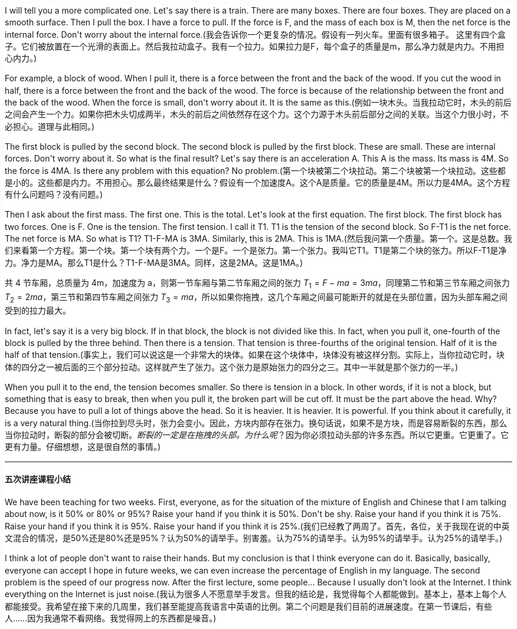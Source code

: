  I will tell you a more complicated one. Let's say there is a train. There are many boxes. There are four boxes. They are placed on a smooth surface. Then I pull the box. I have a force to pull. If the force is F, and the mass of each box is M, then the net force is the internal force. Don't worry about the internal force.(我会告诉你一个更复杂的情况。假设有一列火车。里面有很多箱子。 这里有四个盒子。它们被放置在一个光滑的表面上。然后我拉动盒子。我有一个拉力。如果拉力是F，每个盒子的质量是m，那么净力就是内力。不用担心内力。)

For example, a block of wood. When I pull it, there is a force between the front and the back of the wood. If you cut the wood in half, there is a force between the front and the back of the wood. The force is because of the relationship between the front and the back of the wood. When the force is small, don't worry about it. It is the same as this.(例如一块木头。当我拉动它时，木头的前后之间会产生一个力。如果你把木头切成两半，木头的前后之间依然存在这个力。这个力源于木头前后部分之间的关联。当这个力很小时，不必担心。道理与此相同。)

The first block is pulled by the second block. The second block is pulled by the first block. These are small. These are internal forces. Don't worry about it. So what is the final result? Let's say there is an acceleration A. This A is the mass. Its mass is 4M. So the force is 4MA. Is there any problem with this equation? No problem.(第一个块被第二个块拉动。第二个块被第一个块拉动。这些都是小的。这些都是内力。不用担心。那么最终结果是什么？假设有一个加速度A。这个A是质量。它的质量是4M。所以力是4MA。这个方程有什么问题吗？没有问题。)

Then I ask about the first mass. The first one. This is the total. Let's look at the first equation. The first block. The first block has two forces. One is F. One is the tension. The first tension. I call it T1. T1 is the tension of the second block. So F-T1 is the net force. The net force is MA. So what is T1? T1-F-MA is 3MA. Similarly, this is 2MA. This is 1MA.(然后我问第一个质量。第一个。这是总数。我们来看第一个方程。第一个块。第一个块有两个力。一个是F。一个是张力。第一个张力。我叫它T1。T1是第二个块的张力。所以F-T1是净力。净力是MA。那么T1是什么？T1-F-MA是3MA。同样，这是2MA。这是1MA。)

共 4 节车厢，总质量为 4m，加速度为 a，则第一节车厢与第二节车厢之间的张力 $T_{1}=F-ma=3ma$，同理第二节和第三节车厢之间张力 $T_{2}=2ma$，第三节和第四节车厢之间张力 $T_{3}=ma$，所以如果你拖拽，这几个车厢之间最可能断开的就是在头部位置，因为头部车厢之间受到的拉力最大。

In fact, let's say it is a very big block. If in that block, the block is not divided like this. In fact, when you pull it, one-fourth of the block is pulled by the three behind. Then there is a tension. That tension is three-fourths of the original tension. Half of it is the half of that tension.(事实上，我们可以说这是一个非常大的块体。如果在这个块体中，块体没有被这样分割。实际上，当你拉动它时，块体的四分之一被后面的三个部分拉动。这样就产生了张力。这个张力是原始张力的四分之三。其中一半就是那个张力的一半。)

When you pull it to the end, the tension becomes smaller. So there is tension in a block. In other words, if it is not a block, but something that is easy to break, then when you pull it, the broken part will be cut off. It must be the part above the head. Why? Because you have to pull a lot of things above the head. So it is heavier. It is heavier. It is powerful. If you think about it carefully, it is a very natural thing.(当你拉到尽头时，张力会变小。因此，方块内部存在张力。换句话说，如果不是方块，而是容易断裂的东西，那么当你拉动时，断裂的部分会被切断。*断裂的一定是在拖拽的头部。为什么呢*？因为你必须拉动头部的许多东西。所以它更重。它更重了。它更有力量。仔细想想，这是很自然的事情。)

-----------

####  五次讲座课程小结

 We have been teaching for two weeks. First, everyone, as for the situation of the mixture of English and Chinese that I am talking about now, is it 50% or 80% or 95%? Raise your hand if you think it is 50%. Don't be shy. Raise your hand if you think it is 75%. Raise your hand if you think it is 95%. Raise your hand if you think it is 25%.(我们已经教了两周了。首先，各位，关于我现在说的中英文混合的情况，是50%还是80%还是95%？认为50%的请举手。别害羞。认为75%的请举手。认为95%的请举手。认为25%的请举手。)

I think a lot of people don't want to raise their hands. But my conclusion is that I think everyone can do it. Basically, basically, everyone can accept I hope in future weeks, we can even increase the percentage of English in my language. The second problem is the speed of our progress now. After the first lecture, some people... Because I usually don't look at the Internet. I think everything on the Internet is just noise.(我认为很多人不愿意举手发言。但我的结论是，我觉得每个人都能做到。基本上，基本上每个人都能接受。我希望在接下来的几周里，我们甚至能提高我语言中英语的比例。第二个问题是我们目前的进展速度。在第一节课后，有些人……因为我通常不看网络。我觉得网上的东西都是噪音。)
